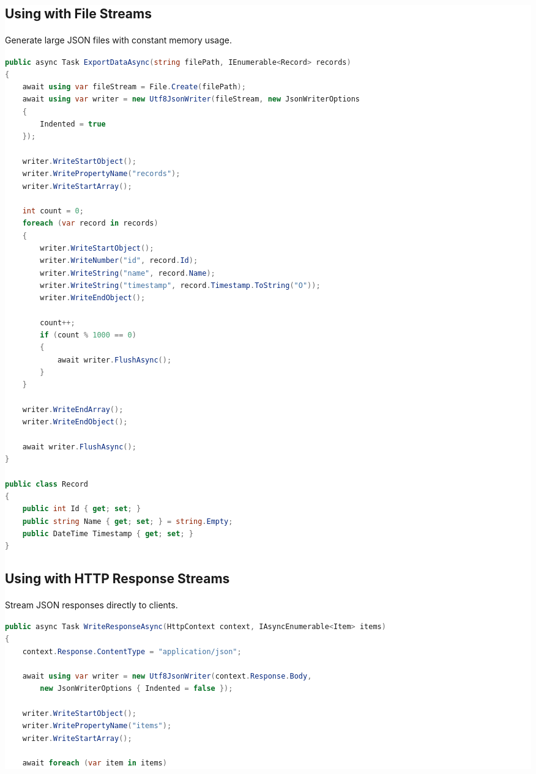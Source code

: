 ## Using with File Streams

Generate large JSON files with constant memory usage.

```csharp
public async Task ExportDataAsync(string filePath, IEnumerable<Record> records)
{
    await using var fileStream = File.Create(filePath);
    await using var writer = new Utf8JsonWriter(fileStream, new JsonWriterOptions 
    { 
        Indented = true 
    });
    
    writer.WriteStartObject();
    writer.WritePropertyName("records");
    writer.WriteStartArray();
    
    int count = 0;
    foreach (var record in records)
    {
        writer.WriteStartObject();
        writer.WriteNumber("id", record.Id);
        writer.WriteString("name", record.Name);
        writer.WriteString("timestamp", record.Timestamp.ToString("O"));
        writer.WriteEndObject();
        
        count++;
        if (count % 1000 == 0)
        {
            await writer.FlushAsync();
        }
    }
    
    writer.WriteEndArray();
    writer.WriteEndObject();
    
    await writer.FlushAsync();
}

public class Record
{
    public int Id { get; set; }
    public string Name { get; set; } = string.Empty;
    public DateTime Timestamp { get; set; }
}
```

## Using with HTTP Response Streams

Stream JSON responses directly to clients.

```csharp
public async Task WriteResponseAsync(HttpContext context, IAsyncEnumerable<Item> items)
{
    context.Response.ContentType = "application/json";
    
    await using var writer = new Utf8JsonWriter(context.Response.Body, 
        new JsonWriterOptions { Indented = false });
    
    writer.WriteStartObject();
    writer.WritePropertyName("items");
    writer.WriteStartArray();
    
    await foreach (var item in items)
```